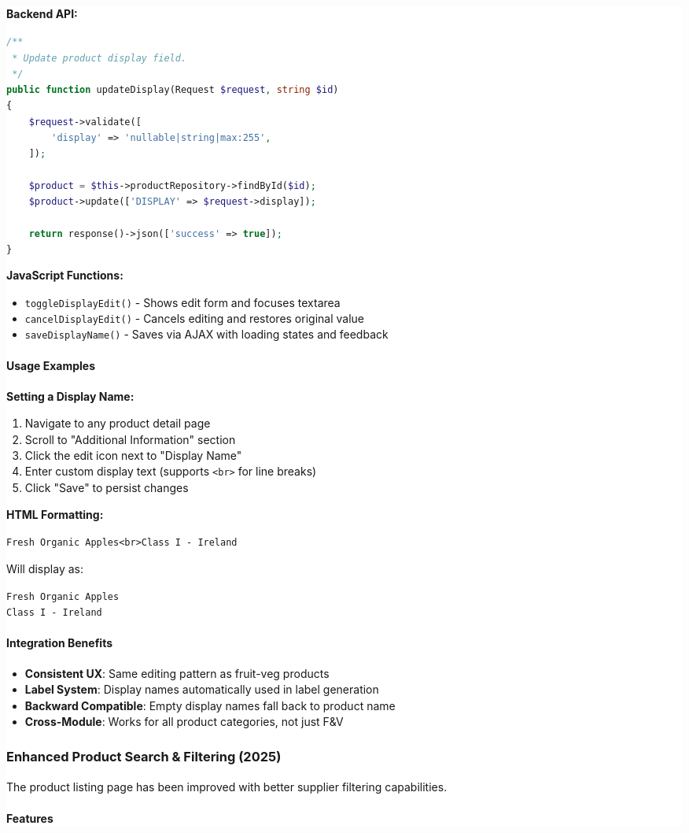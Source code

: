 **Backend API:**
```php
/**
 * Update product display field.
 */
public function updateDisplay(Request $request, string $id)
{
    $request->validate([
        'display' => 'nullable|string|max:255',
    ]);

    $product = $this->productRepository->findById($id);
    $product->update(['DISPLAY' => $request->display]);

    return response()->json(['success' => true]);
}
```

**JavaScript Functions:**
- `toggleDisplayEdit()` - Shows edit form and focuses textarea
- `cancelDisplayEdit()` - Cancels editing and restores original value  
- `saveDisplayName()` - Saves via AJAX with loading states and feedback

#### Usage Examples

**Setting a Display Name:**
1. Navigate to any product detail page
2. Scroll to "Additional Information" section
3. Click the edit icon next to "Display Name"
4. Enter custom display text (supports `<br>` for line breaks)
5. Click "Save" to persist changes

**HTML Formatting:**
```
Fresh Organic Apples<br>Class I - Ireland
```
Will display as:
```
Fresh Organic Apples
Class I - Ireland
```

#### Integration Benefits

- **Consistent UX**: Same editing pattern as fruit-veg products
- **Label System**: Display names automatically used in label generation
- **Backward Compatible**: Empty display names fall back to product name
- **Cross-Module**: Works for all product categories, not just F&V

### Enhanced Product Search & Filtering (2025)

The product listing page has been improved with better supplier filtering capabilities.

#### Features

